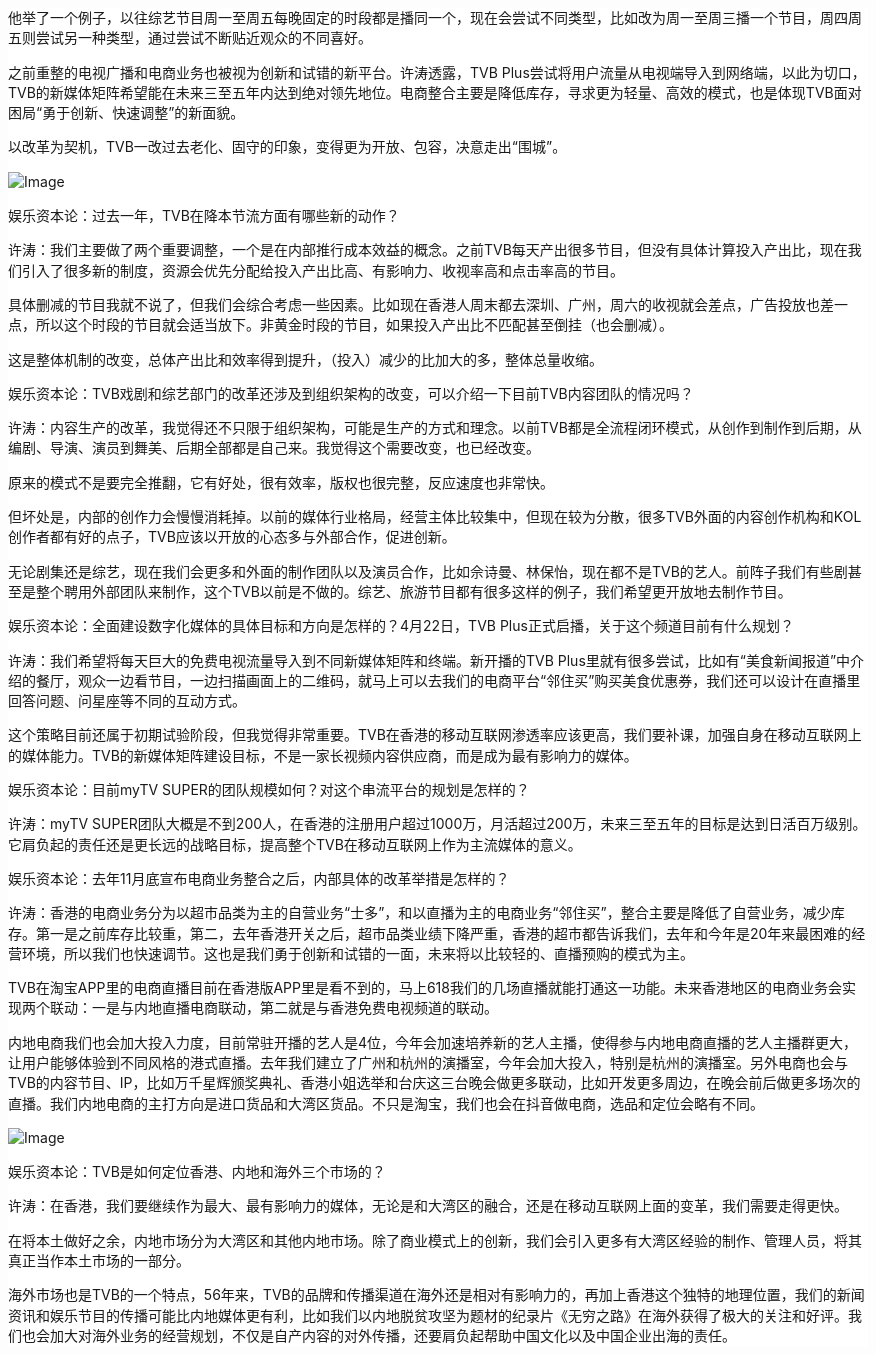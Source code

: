 他举了一个例子，以往综艺节目周一至周五每晚固定的时段都是播同一个，现在会尝试不同类型，比如改为周一至周三播一个节目，周四周五则尝试另一种类型，通过尝试不断贴近观众的不同喜好。

之前重整的电视广播和电商业务也被视为创新和试错的新平台。许涛透露，TVB Plus尝试将用户流量从电视端导入到网络端，以此为切口，TVB的新媒体矩阵希望能在未来三至五年内达到绝对领先地位。电商整合主要是降低库存，寻求更为轻量、高效的模式，也是体现TVB面对困局“勇于创新、快速调整”的新面貌。

以改革为契机，TVB一改过去老化、固守的印象，变得更为开放、包容，决意走出“围城”。

![Image](http://static.ylzbl.com/uploads/ueditor/php/upload/image/20240607/1717754919118105.jpeg)

娱乐资本论：过去一年，TVB在降本节流方面有哪些新的动作？

许涛：我们主要做了两个重要调整，一个是在内部推行成本效益的概念。之前TVB每天产出很多节目，但没有具体计算投入产出比，现在我们引入了很多新的制度，资源会优先分配给投入产出比高、有影响力、收视率高和点击率高的节目。

具体删减的节目我就不说了，但我们会综合考虑一些因素。比如现在香港人周末都去深圳、广州，周六的收视就会差点，广告投放也差一点，所以这个时段的节目就会适当放下。非黄金时段的节目，如果投入产出比不匹配甚至倒挂（也会删减）。

这是整体机制的改变，总体产出比和效率得到提升，（投入）减少的比加大的多，整体总量收缩。

娱乐资本论：TVB戏剧和综艺部门的改革还涉及到组织架构的改变，可以介绍一下目前TVB内容团队的情况吗？

许涛：内容生产的改革，我觉得还不只限于组织架构，可能是生产的方式和理念。以前TVB都是全流程闭环模式，从创作到制作到后期，从编剧、导演、演员到舞美、后期全部都是自己来。我觉得这个需要改变，也已经改变。

原来的模式不是要完全推翻，它有好处，很有效率，版权也很完整，反应速度也非常快。

但坏处是，内部的创作力会慢慢消耗掉。以前的媒体行业格局，经营主体比较集中，但现在较为分散，很多TVB外面的内容创作机构和KOL创作者都有好的点子，TVB应该以开放的心态多与外部合作，促进创新。

无论剧集还是综艺，现在我们会更多和外面的制作团队以及演员合作，比如佘诗曼、林保怡，现在都不是TVB的艺人。前阵子我们有些剧甚至是整个聘用外部团队来制作，这个TVB以前是不做的。综艺、旅游节目都有很多这样的例子，我们希望更开放地去制作节目。

娱乐资本论：全面建设数字化媒体的具体目标和方向是怎样的？4月22日，TVB Plus正式启播，关于这个频道目前有什么规划？

许涛：我们希望将每天巨大的免费电视流量导入到不同新媒体矩阵和终端。新开播的TVB Plus里就有很多尝试，比如有“美食新闻报道”中介绍的餐厅，观众一边看节目，一边扫描画面上的二维码，就马上可以去我们的电商平台“邻住买”购买美食优惠券，我们还可以设计在直播里回答问题、问星座等不同的互动方式。

这个策略目前还属于初期试验阶段，但我觉得非常重要。TVB在香港的移动互联网渗透率应该更高，我们要补课，加强自身在移动互联网上的媒体能力。TVB的新媒体矩阵建设目标，不是一家长视频内容供应商，而是成为最有影响力的媒体。

娱乐资本论：目前myTV SUPER的团队规模如何？对这个串流平台的规划是怎样的？

许涛：myTV SUPER团队大概是不到200人，在香港的注册用户超过1000万，月活超过200万，未来三至五年的目标是达到日活百万级别。它肩负起的责任还是更长远的战略目标，提高整个TVB在移动互联网上作为主流媒体的意义。

娱乐资本论：去年11月底宣布电商业务整合之后，内部具体的改革举措是怎样的？

许涛：香港的电商业务分为以超市品类为主的自营业务“士多”，和以直播为主的电商业务“邻住买”，整合主要是降低了自营业务，减少库存。第一是之前库存比较重，第二，去年香港开关之后，超市品类业绩下降严重，香港的超市都告诉我们，去年和今年是20年来最困难的经营环境，所以我们也快速调节。这也是我们勇于创新和试错的一面，未来将以比较轻的、直播预购的模式为主。

TVB在淘宝APP里的电商直播目前在香港版APP里是看不到的，马上618我们的几场直播就能打通这一功能。未来香港地区的电商业务会实现两个联动：一是与内地直播电商联动，第二就是与香港免费电视频道的联动。

内地电商我们也会加大投入力度，目前常驻开播的艺人是4位，今年会加速培养新的艺人主播，使得参与内地电商直播的艺人主播群更大，让用户能够体验到不同风格的港式直播。去年我们建立了广州和杭州的演播室，今年会加大投入，特别是杭州的演播室。另外电商也会与TVB的内容节目、IP，比如万千星辉颁奖典礼、香港小姐选举和台庆这三台晚会做更多联动，比如开发更多周边，在晚会前后做更多场次的直播。我们内地电商的主打方向是进口货品和大湾区货品。不只是淘宝，我们也会在抖音做电商，选品和定位会略有不同。

![Image](http://static.ylzbl.com/uploads/ueditor/php/upload/image/20240607/1717754920774444.jpeg)

娱乐资本论：TVB是如何定位香港、内地和海外三个市场的？

许涛：在香港，我们要继续作为最大、最有影响力的媒体，无论是和大湾区的融合，还是在移动互联网上面的变革，我们需要走得更快。

在将本土做好之余，内地市场分为大湾区和其他内地市场。除了商业模式上的创新，我们会引入更多有大湾区经验的制作、管理人员，将其真正当作本土市场的一部分。

海外市场也是TVB的一个特点，56年来，TVB的品牌和传播渠道在海外还是相对有影响力的，再加上香港这个独特的地理位置，我们的新闻资讯和娱乐节目的传播可能比内地媒体更有利，比如我们以内地脱贫攻坚为题材的纪录片《无穷之路》在海外获得了极大的关注和好评。我们也会加大对海外业务的经营规划，不仅是自产内容的对外传播，还要肩负起帮助中国文化以及中国企业出海的责任。

